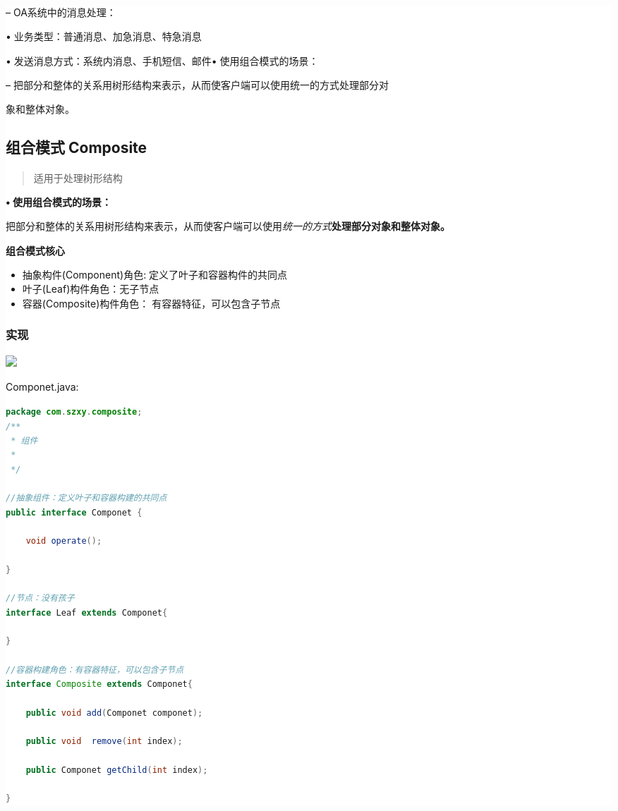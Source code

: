 – OA系统中的消息处理： 

• 业务类型：普通消息、加急消息、特急消息 

• 发送消息方式：系统内消息、手机短信、邮件• 使用组合模式的场景： 

– 把部分和整体的关系用树形结构来表示，从而使客户端可以使用统一的方式处理部分对 

象和整体对象。 

## 组合模式 Composite ##

> 适用于处理树形结构

**• 使用组合模式的场景：** 

把部分和整体的关系用树形结构来表示，从而使客户端可以使用*统一的方式***处理部分对象和整体对象。** 

**组合模式核心** 

- 抽象构件(Component)角色: 定义了叶子和容器构件的共同点 
-  叶子(Leaf)构件角色：无子节点 
-  容器(Composite)构件角色： 有容器特征，可以包含子节点

### 实现 ###

![](http://img.zwer.xyz/%E7%BB%84%E5%90%88%E6%A8%A1%E5%BC%8F-%E5%A4%84%E7%90%86%E6%A0%91%E5%BD%A2%E7%BB%93%E6%9E%84.png)





Componet.java:

```java
package com.szxy.composite;
/**
 * 组件
 *
 */

//抽象组件：定义叶子和容器构建的共同点
public interface Componet {

	void operate();
	
}

//节点：没有孩子
interface Leaf extends Componet{
	
}

//容器构建角色：有容器特征，可以包含子节点
interface Composite extends Componet{
	
	public void add(Componet componet);
	
	public void  remove(int index);
	
	public Componet getChild(int index);
	
}

```
